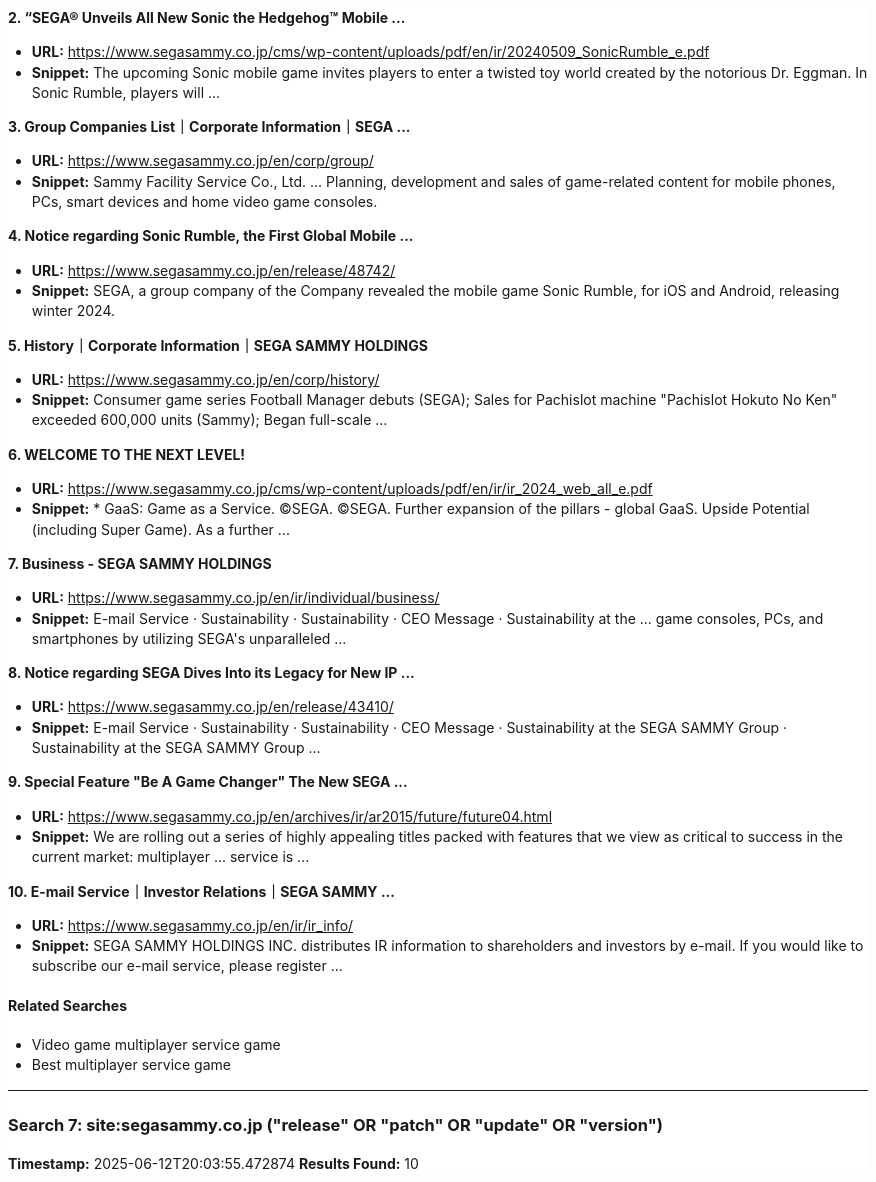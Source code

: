 **2. “SEGA® Unveils All New Sonic the Hedgehog™ Mobile ...**
* **URL:** https://www.segasammy.co.jp/cms/wp-content/uploads/pdf/en/ir/20240509_SonicRumble_e.pdf
* **Snippet:** The upcoming Sonic mobile game invites players to enter a twisted toy world created by the notorious Dr. Eggman. In Sonic Rumble, players will ...

**3. Group Companies List｜Corporate Information｜SEGA ...**
* **URL:** https://www.segasammy.co.jp/en/corp/group/
* **Snippet:** Sammy Facility Service Co., Ltd. ... Planning, development and sales of game-related content for mobile phones, PCs, smart devices and home video game consoles.

**4. Notice regarding Sonic Rumble, the First Global Mobile ...**
* **URL:** https://www.segasammy.co.jp/en/release/48742/
* **Snippet:** SEGA, a group company of the Company revealed the mobile game Sonic Rumble, for iOS and Android, releasing winter 2024.

**5. History｜Corporate Information｜SEGA SAMMY HOLDINGS**
* **URL:** https://www.segasammy.co.jp/en/corp/history/
* **Snippet:** Consumer game series Football Manager debuts (SEGA); Sales for Pachislot machine "Pachislot Hokuto No Ken" exceeded 600,000 units (Sammy); Began full-scale ...

**6. WELCOME TO THE NEXT LEVEL!**
* **URL:** https://www.segasammy.co.jp/cms/wp-content/uploads/pdf/en/ir/ir_2024_web_all_e.pdf
* **Snippet:** * GaaS: Game as a Service. ©SEGA. ©SEGA. Further expansion of the pillars - global GaaS. Upside Potential (including Super Game). As a further ...

**7. Business - SEGA SAMMY HOLDINGS**
* **URL:** https://www.segasammy.co.jp/en/ir/individual/business/
* **Snippet:** E-mail Service · Sustainability · Sustainability · CEO Message · Sustainability at the ... game consoles, PCs, and smartphones by utilizing SEGA's unparalleled ...

**8. Notice regarding SEGA Dives Into its Legacy for New IP ...**
* **URL:** https://www.segasammy.co.jp/en/release/43410/
* **Snippet:** E-mail Service · Sustainability · Sustainability · CEO Message · Sustainability at the SEGA SAMMY Group · Sustainability at the SEGA SAMMY Group ...

**9. Special Feature "Be A Game Changer" The New SEGA ...**
* **URL:** https://www.segasammy.co.jp/en/archives/ir/ar2015/future/future04.html
* **Snippet:** We are rolling out a series of highly appealing titles packed with features that we view as critical to success in the current market: multiplayer ... service is ...

**10. E-mail Service｜Investor Relations｜SEGA SAMMY ...**
* **URL:** https://www.segasammy.co.jp/en/ir/ir_info/
* **Snippet:** SEGA SAMMY HOLDINGS INC. distributes IR information to shareholders and investors by e-mail. If you would like to subscribe our e-mail service, please register ...

#### Related Searches
* Video game multiplayer service game
* Best multiplayer service game

---

### Search 7: site:segasammy.co.jp ("release" OR "patch" OR "update" OR "version")
**Timestamp:** 2025-06-12T20:03:55.472874
**Results Found:** 10
